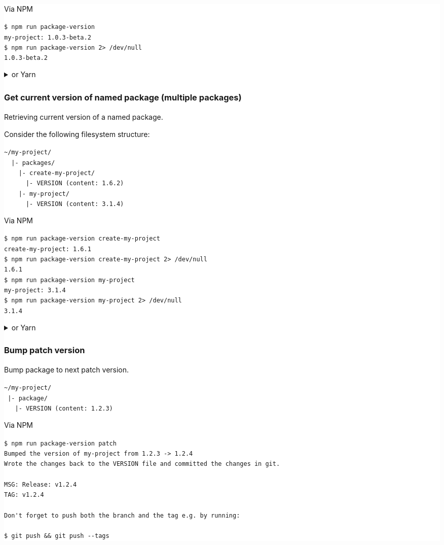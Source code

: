 Via NPM
```shell
$ npm run package-version
my-project: 1.0.3-beta.2
$ npm run package-version 2> /dev/null
1.0.3-beta.2
```

<details><summary>or Yarn</summary></details>

### Get current version of named package (multiple packages)

Retrieving current version of a named package.

Consider the following filesystem structure: 

```
~/my-project/
  |- packages/
    |- create-my-project/
      |- VERSION (content: 1.6.2)
    |- my-project/
      |- VERSION (content: 3.1.4)
```

Via NPM
```shell
$ npm run package-version create-my-project
create-my-project: 1.6.1
$ npm run package-version create-my-project 2> /dev/null
1.6.1
$ npm run package-version my-project
my-project: 3.1.4
$ npm run package-version my-project 2> /dev/null
3.1.4
```

<details><summary>or Yarn</summary></details>

### Bump patch version

Bump package to next patch version.

```
~/my-project/
 |- package/
   |- VERSION (content: 1.2.3)
```

Via NPM
```shell
$ npm run package-version patch
Bumped the version of my-project from 1.2.3 -> 1.2.4
Wrote the changes back to the VERSION file and committed the changes in git.

MSG: Release: v1.2.4
TAG: v1.2.4

Don't forget to push both the branch and the tag e.g. by running:

$ git push && git push --tags
```
